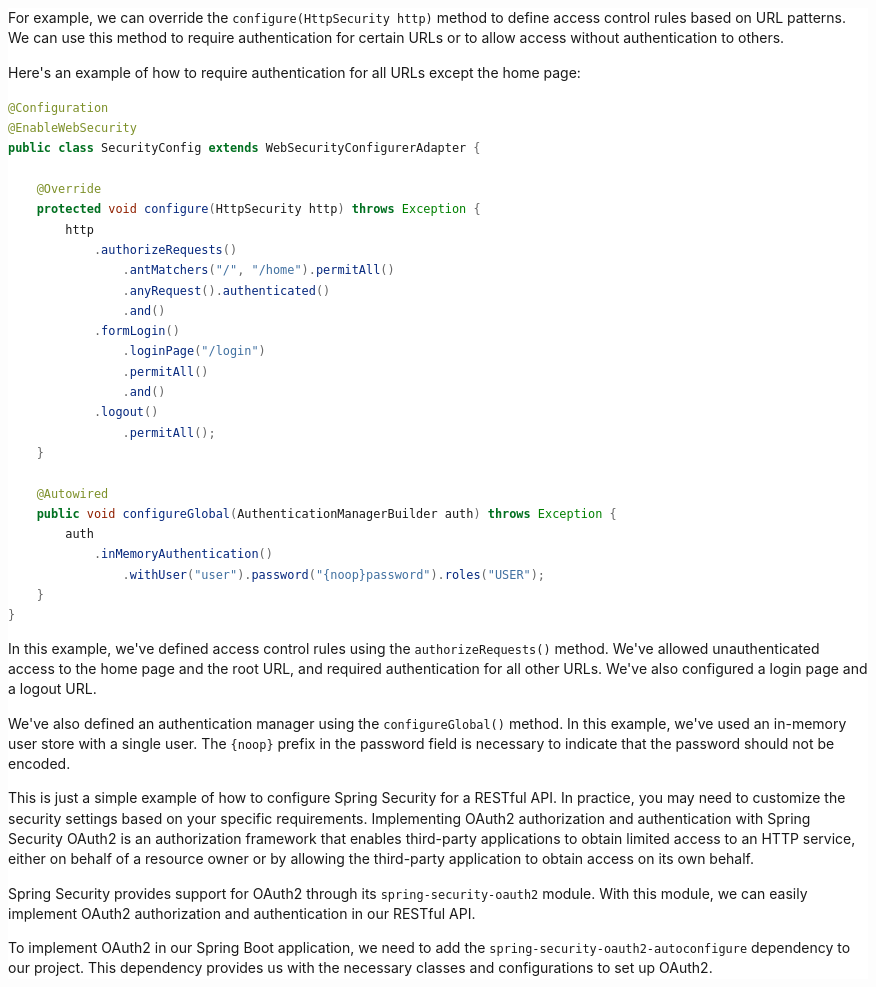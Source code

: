 For example, we can override the `configure(HttpSecurity http)` method to define access control rules based on URL patterns. We can use this method to require authentication for certain URLs or to allow access without authentication to others.

Here's an example of how to require authentication for all URLs except the home page:

```java
@Configuration
@EnableWebSecurity
public class SecurityConfig extends WebSecurityConfigurerAdapter {

    @Override
    protected void configure(HttpSecurity http) throws Exception {
        http
            .authorizeRequests()
                .antMatchers("/", "/home").permitAll()
                .anyRequest().authenticated()
                .and()
            .formLogin()
                .loginPage("/login")
                .permitAll()
                .and()
            .logout()
                .permitAll();
    }

    @Autowired
    public void configureGlobal(AuthenticationManagerBuilder auth) throws Exception {
        auth
            .inMemoryAuthentication()
                .withUser("user").password("{noop}password").roles("USER");
    }
}
```

In this example, we've defined access control rules using the `authorizeRequests()` method. We've allowed unauthenticated access to the home page and the root URL, and required authentication for all other URLs. We've also configured a login page and a logout URL.

We've also defined an authentication manager using the `configureGlobal()` method. In this example, we've used an in-memory user store with a single user. The `{noop}` prefix in the password field is necessary to indicate that the password should not be encoded.

This is just a simple example of how to configure Spring Security for a RESTful API. In practice, you may need to customize the security settings based on your specific requirements.
Implementing OAuth2 authorization and authentication with Spring Security
OAuth2 is an authorization framework that enables third-party applications to obtain limited access to an HTTP service, either on behalf of a resource owner or by allowing the third-party application to obtain access on its own behalf.

Spring Security provides support for OAuth2 through its `spring-security-oauth2` module. With this module, we can easily implement OAuth2 authorization and authentication in our RESTful API.

To implement OAuth2 in our Spring Boot application, we need to add the `spring-security-oauth2-autoconfigure` dependency to our project. This dependency provides us with the necessary classes and configurations to set up OAuth2.
